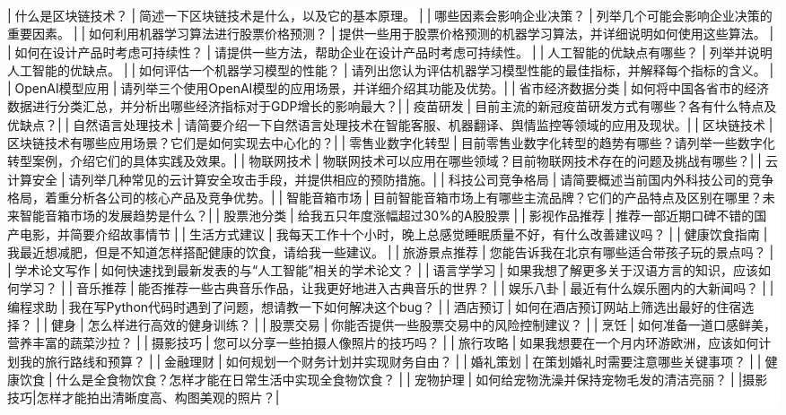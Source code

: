 | 什么是区块链技术？ | 简述一下区块链技术是什么，以及它的基本原理。 |
| 哪些因素会影响企业决策？ | 列举几个可能会影响企业决策的重要因素。 |
| 如何利用机器学习算法进行股票价格预测？ | 提供一些用于股票价格预测的机器学习算法，并详细说明如何使用这些算法。 |
| 如何在设计产品时考虑可持续性？ | 请提供一些方法，帮助企业在设计产品时考虑可持续性。 |
| 人工智能的优缺点有哪些？ | 列举并说明人工智能的优缺点。 |
| 如何评估一个机器学习模型的性能？ | 请列出您认为评估机器学习模型性能的最佳指标，并解释每个指标的含义。 |
| OpenAI模型应用 | 请列举三个使用OpenAI模型的应用场景，并详细介绍其功能及优势。|
| 省市经济数据分类 | 如何将中国各省市的经济数据进行分类汇总，并分析出哪些经济指标对于GDP增长的影响最大？|
| 疫苗研发 | 目前主流的新冠疫苗研发方式有哪些？各有什么特点及优缺点？|
| 自然语言处理技术 | 请简要介绍一下自然语言处理技术在智能客服、机器翻译、舆情监控等领域的应用及现状。|
| 区块链技术 | 区块链技术有哪些应用场景？它们是如何实现去中心化的？|
| 零售业数字化转型 | 目前零售业数字化转型的趋势有哪些？请列举一些数字化转型案例，介绍它们的具体实践及效果。|
| 物联网技术 | 物联网技术可以应用在哪些领域？目前物联网技术存在的问题及挑战有哪些？|
| 云计算安全 | 请列举几种常见的云计算安全攻击手段，并提供相应的预防措施。|
| 科技公司竞争格局 | 请简要概述当前国内外科技公司的竞争格局，着重分析各公司的核心产品及竞争优势。|
| 智能音箱市场 | 目前智能音箱市场上有哪些主流品牌？它们的产品特点及区别在哪里？未来智能音箱市场的发展趋势是什么？|
| 股票池分类 | 给我五只年度涨幅超过30%的A股股票 |
| 影视作品推荐 | 推荐一部近期口碑不错的国产电影，并简要介绍故事情节 |
| 生活方式建议 | 我每天工作十个小时，晚上总感觉睡眠质量不好，有什么改善建议吗？ |
| 健康饮食指南 | 我最近想减肥，但是不知道怎样搭配健康的饮食，请给我一些建议。 |
| 旅游景点推荐 | 您能告诉我在北京有哪些适合带孩子玩的景点吗？ |
| 学术论文写作 | 如何快速找到最新发表的与“人工智能”相关的学术论文？ |
| 语言学学习 | 如果我想了解更多关于汉语方言的知识，应该如何学习？ |
| 音乐推荐 | 能否推荐一些古典音乐作品，让我更好地进入古典音乐的世界？ |
| 娱乐八卦 | 最近有什么娱乐圈内的大新闻吗？ |
| 编程求助 | 我在写Python代码时遇到了问题，想请教一下如何解决这个bug？ |
| 酒店预订 | 如何在酒店预订网站上筛选出最好的住宿选择？ |
| 健身 | 怎么样进行高效的健身训练？ |
| 股票交易 | 你能否提供一些股票交易中的风险控制建议？ |
| 烹饪 | 如何准备一道口感鲜美，营养丰富的蔬菜沙拉？ |
| 摄影技巧 | 您可以分享一些拍摄人像照片的技巧吗？ |
| 旅行攻略 | 如果我想要在一个月内环游欧洲，应该如何计划我的旅行路线和预算？ |
| 金融理财 | 如何规划一个财务计划并实现财务自由？ |
| 婚礼策划 | 在策划婚礼时需要注意哪些关键事项？ |
| 健康饮食 | 什么是全食物饮食？怎样才能在日常生活中实现全食物饮食？ |
| 宠物护理 | 如何给宠物洗澡并保持宠物毛发的清洁亮丽？ |
|摄影技巧|怎样才能拍出清晰度高、构图美观的照片？|